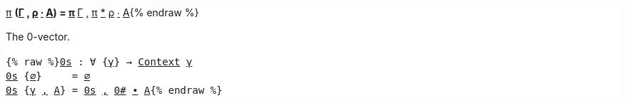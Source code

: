 <a id="2476" href="{% endraw %}{{ site.baseurl }}{% link out/plfa/Quantitative.md %}{% raw %}#2476" class="Bound">π</a> <a id="2478" href="{% endraw %}{{ site.baseurl }}{% link out/plfa/Quantitative.md %}{% raw %}#2421" class="Function Operator">**</a> <a id="2481" class="Symbol">(</a><a id="2482" href="{% endraw %}{{ site.baseurl }}{% link out/plfa/Quantitative.md %}{% raw %}#2482" class="Bound">Γ</a> <a id="2484" href="{% endraw %}{{ site.baseurl }}{% link out/plfa/Quantitative.md %}{% raw %}#2186" class="InductiveConstructor Operator">,</a> <a id="2486" href="{% endraw %}{{ site.baseurl }}{% link out/plfa/Quantitative.md %}{% raw %}#2486" class="Bound">ρ</a> <a id="2488" href="{% endraw %}{{ site.baseurl }}{% link out/plfa/Quantitative.md %}{% raw %}#2186" class="InductiveConstructor Operator">∙</a> <a id="2490" href="{% endraw %}{{ site.baseurl }}{% link out/plfa/Quantitative.md %}{% raw %}#2490" class="Bound">A</a><a id="2491" class="Symbol">)</a> <a id="2493" class="Symbol">=</a> <a id="2495" href="{% endraw %}{{ site.baseurl }}{% link out/plfa/Quantitative.md %}{% raw %}#2476" class="Bound">π</a> <a id="2497" href="{% endraw %}{{ site.baseurl }}{% link out/plfa/Quantitative.md %}{% raw %}#2421" class="Function Operator">**</a> <a id="2500" href="{% endraw %}{{ site.baseurl }}{% link out/plfa/Quantitative.md %}{% raw %}#2482" class="Bound">Γ</a> <a id="2502" href="{% endraw %}{{ site.baseurl }}{% link out/plfa/Quantitative.md %}{% raw %}#2186" class="InductiveConstructor Operator">,</a> <a id="2504" href="{% endraw %}{{ site.baseurl }}{% link out/plfa/Quantitative.md %}{% raw %}#2476" class="Bound">π</a> <a id="2506" href="{% endraw %}{{ site.baseurl }}{% link out/plfa/Quantitative.md %}{% raw %}#1100" class="Bound Operator">*</a> <a id="2508" href="{% endraw %}{{ site.baseurl }}{% link out/plfa/Quantitative.md %}{% raw %}#2486" class="Bound">ρ</a> <a id="2510" href="{% endraw %}{{ site.baseurl }}{% link out/plfa/Quantitative.md %}{% raw %}#2186" class="InductiveConstructor Operator">∙</a> <a id="2512" href="{% endraw %}{{ site.baseurl }}{% link out/plfa/Quantitative.md %}{% raw %}#2490" class="Bound">A</a>{% endraw %}</pre>

The 0-vector.

<pre class="Agda">{% raw %}<a id="0s"></a><a id="2554" href="{% endraw %}{{ site.baseurl }}{% link out/plfa/Quantitative.md %}{% raw %}#2554" class="Function">0s</a> <a id="2557" class="Symbol">:</a> <a id="2559" class="Symbol">∀</a> <a id="2561" class="Symbol">{</a><a id="2562" href="{% endraw %}{{ site.baseurl }}{% link out/plfa/Quantitative.md %}{% raw %}#2562" class="Bound">γ</a><a id="2563" class="Symbol">}</a> <a id="2565" class="Symbol">→</a> <a id="2567" href="{% endraw %}{{ site.baseurl }}{% link out/plfa/Quantitative.md %}{% raw %}#2131" class="Datatype">Context</a> <a id="2575" href="{% endraw %}{{ site.baseurl }}{% link out/plfa/Quantitative.md %}{% raw %}#2562" class="Bound">γ</a>
<a id="2577" href="{% endraw %}{{ site.baseurl }}{% link out/plfa/Quantitative.md %}{% raw %}#2554" class="Function">0s</a> <a id="2580" class="Symbol">{</a><a id="2581" href="{% endraw %}{{ site.baseurl }}{% link out/plfa/Quantitative.md %}{% raw %}#1743" class="InductiveConstructor">∅</a><a id="2582" class="Symbol">}</a>     <a id="2588" class="Symbol">=</a> <a id="2590" href="{% endraw %}{{ site.baseurl }}{% link out/plfa/Quantitative.md %}{% raw %}#2166" class="InductiveConstructor">∅</a>
<a id="2592" href="{% endraw %}{{ site.baseurl }}{% link out/plfa/Quantitative.md %}{% raw %}#2554" class="Function">0s</a> <a id="2595" class="Symbol">{</a><a id="2596" href="{% endraw %}{{ site.baseurl }}{% link out/plfa/Quantitative.md %}{% raw %}#2596" class="Bound">γ</a> <a id="2598" href="{% endraw %}{{ site.baseurl }}{% link out/plfa/Quantitative.md %}{% raw %}#1762" class="InductiveConstructor Operator">,</a> <a id="2600" href="{% endraw %}{{ site.baseurl }}{% link out/plfa/Quantitative.md %}{% raw %}#2600" class="Bound">A</a><a id="2601" class="Symbol">}</a> <a id="2603" class="Symbol">=</a> <a id="2605" href="{% endraw %}{{ site.baseurl }}{% link out/plfa/Quantitative.md %}{% raw %}#2554" class="Function">0s</a> <a id="2608" href="{% endraw %}{{ site.baseurl }}{% link out/plfa/Quantitative.md %}{% raw %}#2186" class="InductiveConstructor Operator">,</a> <a id="2610" href="{% endraw %}{{ site.baseurl }}{% link out/plfa/Quantitative.md %}{% raw %}#1129" class="Bound">0#</a> <a id="2613" href="{% endraw %}{{ site.baseurl }}{% link out/plfa/Quantitative.md %}{% raw %}#2186" class="InductiveConstructor Operator">∙</a> <a id="2615" href="{% endraw %}{{ site.baseurl }}{% link out/plfa/Quantitative.md %}{% raw %}#2600" class="Bound">A</a>{% endraw %}</pre>
